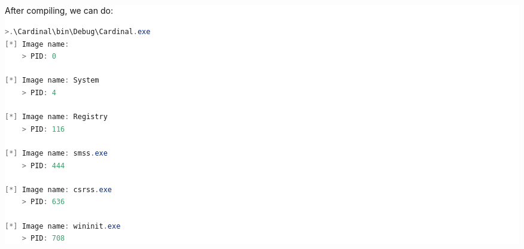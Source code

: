 After compiling, we can do:
```powershell
>.\Cardinal\bin\Debug\Cardinal.exe
[*] Image name:
    > PID: 0

[*] Image name: System
    > PID: 4

[*] Image name: Registry
    > PID: 116

[*] Image name: smss.exe
    > PID: 444

[*] Image name: csrss.exe
    > PID: 636

[*] Image name: wininit.exe
    > PID: 708
```    